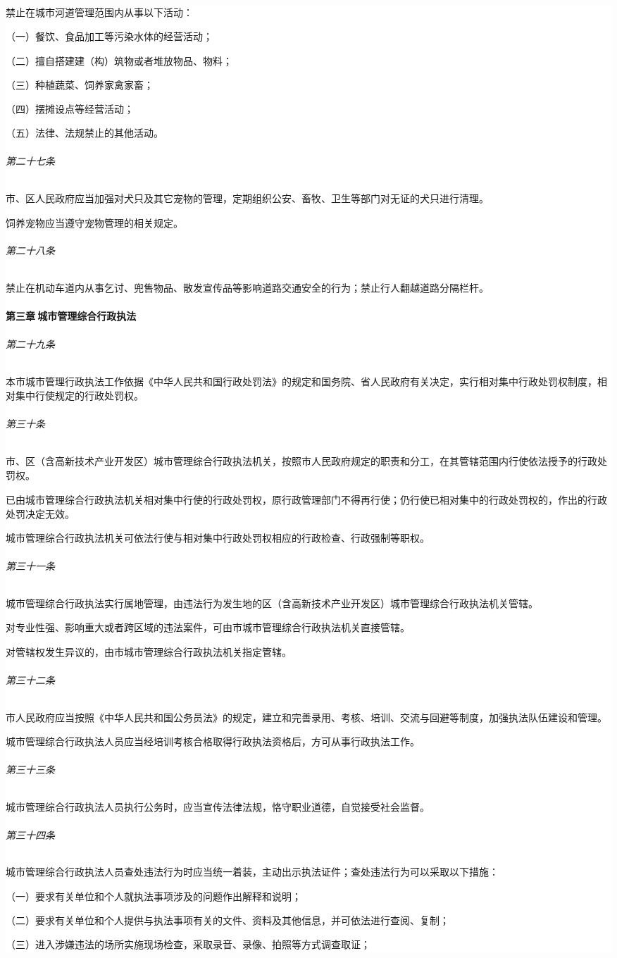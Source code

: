 禁止在城市河道管理范围内从事以下活动：

（一）餐饮、食品加工等污染水体的经营活动；

（二）擅自搭建建（构）筑物或者堆放物品、物料；

（三）种植蔬菜、饲养家禽家畜；

（四）摆摊设点等经营活动；

（五）法律、法规禁止的其他活动。

###### 第二十七条

市、区人民政府应当加强对犬只及其它宠物的管理，定期组织公安、畜牧、卫生等部门对无证的犬只进行清理。

饲养宠物应当遵守宠物管理的相关规定。

###### 第二十八条

禁止在机动车道内从事乞讨、兜售物品、散发宣传品等影响道路交通安全的行为；禁止行人翻越道路分隔栏杆。

#### 第三章 城市管理综合行政执法

###### 第二十九条

本市城市管理行政执法工作依据《中华人民共和国行政处罚法》的规定和国务院、省人民政府有关决定，实行相对集中行政处罚权制度，相对集中行使规定的行政处罚权。

###### 第三十条

市、区（含高新技术产业开发区）城市管理综合行政执法机关，按照市人民政府规定的职责和分工，在其管辖范围内行使依法授予的行政处罚权。

已由城市管理综合行政执法机关相对集中行使的行政处罚权，原行政管理部门不得再行使；仍行使已相对集中的行政处罚权的，作出的行政处罚决定无效。

城市管理综合行政执法机关可依法行使与相对集中行政处罚权相应的行政检查、行政强制等职权。

###### 第三十一条

城市管理综合行政执法实行属地管理，由违法行为发生地的区（含高新技术产业开发区）城市管理综合行政执法机关管辖。

对专业性强、影响重大或者跨区域的违法案件，可由市城市管理综合行政执法机关直接管辖。

对管辖权发生异议的，由市城市管理综合行政执法机关指定管辖。

###### 第三十二条

市人民政府应当按照《中华人民共和国公务员法》的规定，建立和完善录用、考核、培训、交流与回避等制度，加强执法队伍建设和管理。

城市管理综合行政执法人员应当经培训考核合格取得行政执法资格后，方可从事行政执法工作。

###### 第三十三条

城市管理综合行政执法人员执行公务时，应当宣传法律法规，恪守职业道德，自觉接受社会监督。

###### 第三十四条

城市管理综合行政执法人员查处违法行为时应当统一着装，主动出示执法证件；查处违法行为可以采取以下措施：

（一）要求有关单位和个人就执法事项涉及的问题作出解释和说明；

（二）要求有关单位和个人提供与执法事项有关的文件、资料及其他信息，并可依法进行查阅、复制；

（三）进入涉嫌违法的场所实施现场检查，采取录音、录像、拍照等方式调查取证；
